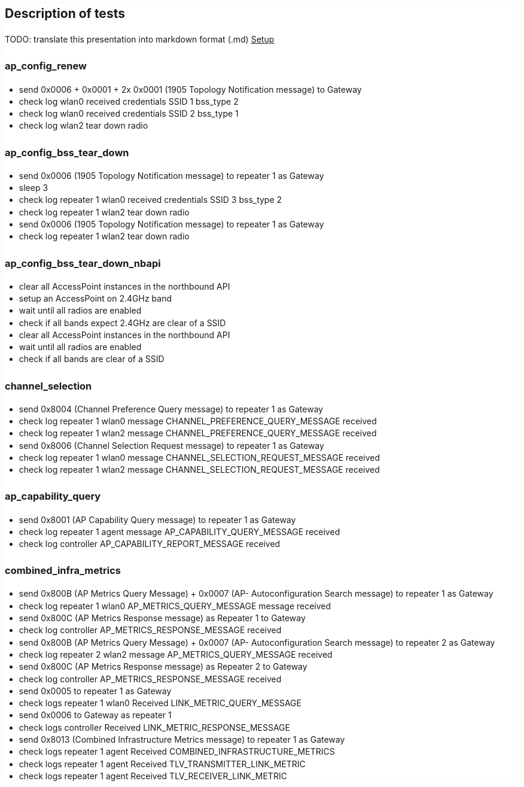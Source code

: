 ## Description of tests

TODO: translate this presentation into markdown format (.md)
[Setup](https://docs.google.com/presentation/d/1F8TLcvl_mHGKWm-gqeGGB0qblWLSgzG97RpX8C3SSYM/edit?usp=sharing)

### ap_config_renew

- send 0x0006 + 0x0001 + 2x 0x0001 (1905 Topology Notification message) to Gateway
- check log wlan0 received credentials SSID 1 bss_type 2
- check log wlan0 received credentials SSID 2 bss_type 1
- check log wlan2 tear down radio

### ap_config_bss_tear_down
- send 0x0006 (1905 Topology Notification message) to repeater 1 as Gateway
- sleep 3
- check log repeater 1 wlan0 received credentials SSID 3 bss_type 2
- check log repeater 1 wlan2 tear down radio
- send 0x0006 (1905 Topology Notification message) to repeater 1 as Gateway
- check log repeater 1 wlan2 tear down radio

### ap_config_bss_tear_down_nbapi
- clear all AccessPoint instances in the northbound API
- setup an AccessPoint on 2.4GHz band
- wait until all radios are enabled
- check if all bands expect 2.4GHz are clear of a SSID
- clear all AccessPoint instances in the northbound API
- wait until all radios are enabled
- check if all bands are clear of a SSID

### channel_selection
- send 0x8004 (Channel Preference Query message) to repeater 1 as Gateway
- check log repeater 1 wlan0 message CHANNEL_PREFERENCE_QUERY_MESSAGE received
- check log repeater 1 wlan2 message CHANNEL_PREFERENCE_QUERY_MESSAGE received
- send 0x8006 (Channel Selection Request message) to repeater 1 as Gateway
- check log repeater 1 wlan0 message CHANNEL_SELECTION_REQUEST_MESSAGE received
- check log repeater 1 wlan2 message CHANNEL_SELECTION_REQUEST_MESSAGE received

### ap_capability_query
- send 0x8001 (AP Capability Query message) to repeater 1 as Gateway
- check log repeater 1 agent message AP_CAPABILITY_QUERY_MESSAGE received
- check log controller AP_CAPABILITY_REPORT_MESSAGE received

### combined_infra_metrics
- send 0x800B (AP Metrics Query Message) + 0x0007 (AP- Autoconfiguration Search message) to repeater 1 as Gateway
- check log repeater 1 wlan0 AP_METRICS_QUERY_MESSAGE message received
- send 0x800C (AP Metrics Response message) as Repeater 1 to Gateway
- check log controller AP_METRICS_RESPONSE_MESSAGE received
- send 0x800B (AP Metrics Query Message) + 0x0007 (AP- Autoconfiguration Search message) to repeater 2 as Gateway
- check log repeater 2 wlan2 message AP_METRICS_QUERY_MESSAGE received
- send 0x800C (AP Metrics Response message) as Repeater 2 to Gateway
- check log controller AP_METRICS_RESPONSE_MESSAGE received
- send 0x0005 to repeater 1 as Gateway
- check logs repeater 1 wlan0 Received LINK_METRIC_QUERY_MESSAGE
- send 0x0006 to Gateway as repeater 1
- check logs controller Received LINK_METRIC_RESPONSE_MESSAGE
- send 0x8013 (Combined Infrastructure Metrics message) to repeater 1 as Gateway
- check logs repeater 1 agent Received COMBINED_INFRASTRUCTURE_METRICS
- check logs repeater 1 agent Received TLV_TRANSMITTER_LINK_METRIC
- check logs repeater 1 agent Received TLV_RECEIVER_LINK_METRIC